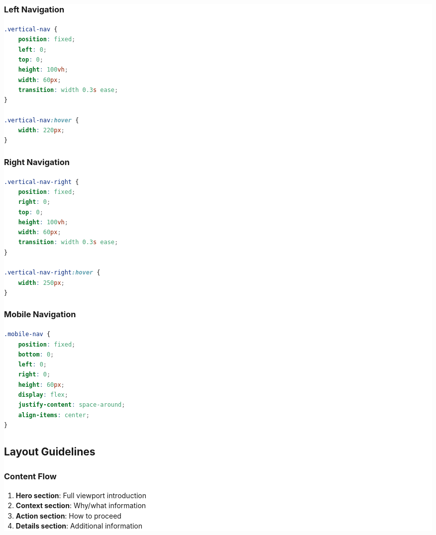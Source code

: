 ### Left Navigation
```css
.vertical-nav {
    position: fixed;
    left: 0;
    top: 0;
    height: 100vh;
    width: 60px;
    transition: width 0.3s ease;
}

.vertical-nav:hover {
    width: 220px;
}
```

### Right Navigation
```css
.vertical-nav-right {
    position: fixed;
    right: 0;
    top: 0;
    height: 100vh;
    width: 60px;
    transition: width 0.3s ease;
}

.vertical-nav-right:hover {
    width: 250px;
}
```

### Mobile Navigation
```css
.mobile-nav {
    position: fixed;
    bottom: 0;
    left: 0;
    right: 0;
    height: 60px;
    display: flex;
    justify-content: space-around;
    align-items: center;
}
```

## Layout Guidelines

### Content Flow
1. **Hero section**: Full viewport introduction
2. **Context section**: Why/what information
3. **Action section**: How to proceed
4. **Details section**: Additional information
